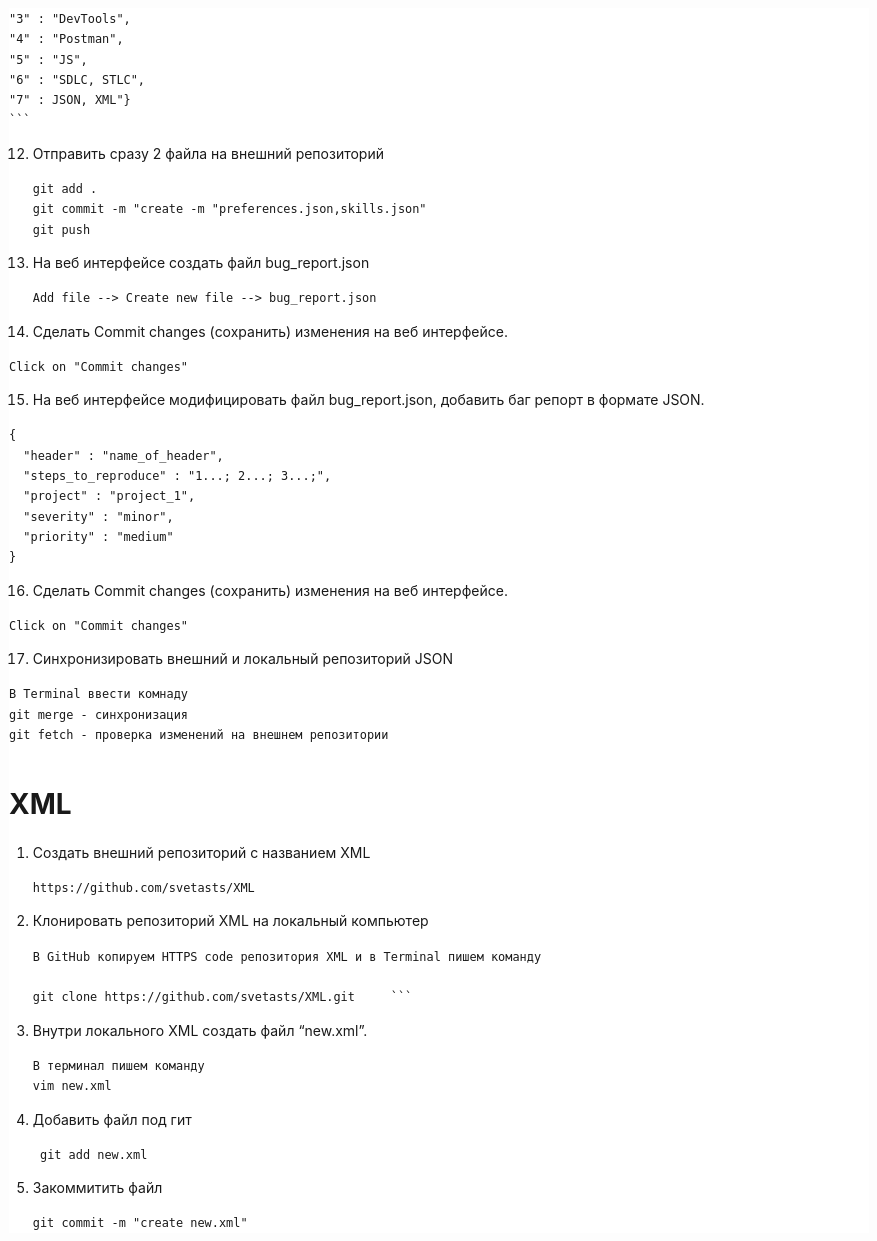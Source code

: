 	"3" : "DevTools",
	"4" : "Postman",
	"5" : "JS",
	"6" : "SDLC, STLC",
	"7" : JSON, XML"}
    ```
12. Отправить сразу 2 файла на внешний репозиторий
    ```javasript
    git add .
    git commit -m "create -m "preferences.json,skills.json"
    git push
    ```
13. На веб интерфейсе создать файл bug_report.json
    ```javasript
    Add file --> Create new file --> bug_report.json
    ```
14. Сделать Commit changes (сохранить) изменения на веб интерфейсе.
   ```javasript
   Click on "Commit changes"
   ```
15. На веб интерфейсе модифицировать файл bug_report.json, добавить баг репорт в формате JSON.
 ```javasript
 {
   "header" : "name_of_header",
   "steps_to_reproduce" : "1...; 2...; 3...;",
   "project" : "project_1",
   "severity" : "minor",
   "priority" : "medium"
}
   ```
16.  Сделать Commit changes (сохранить) изменения на веб интерфейсе.
 ```javasript
 Click on "Commit changes"
   ```
17. Синхронизировать внешний и локальный репозиторий JSON
 ```javasript
 В Terminal ввести комнаду 
 git merge - синхронизация
 git fetch - проверка изменений на внешнем репозитории
   ```

# XML
1. Создать внешний репозиторий c названием XML
    ```javasript
    https://github.com/svetasts/XML
     ```
2. Клонировать репозиторий XML на локальный компьютер
    ```javasript
    В GitHub копируем HTTPS code репозитория XML и в Terminal пишем команду
  
   git clone https://github.com/svetasts/XML.git     ```
3. Внутри локального XML создать файл “new.xml”.
    ```javasript
    В терминал пишем команду
    vim new.xml
     ```
4. Добавить файл под гит
    ```javasript
     git add new.xml
     ```
5. Закоммитить файл
    ```javasript
    git commit -m "create new.xml"
     ```